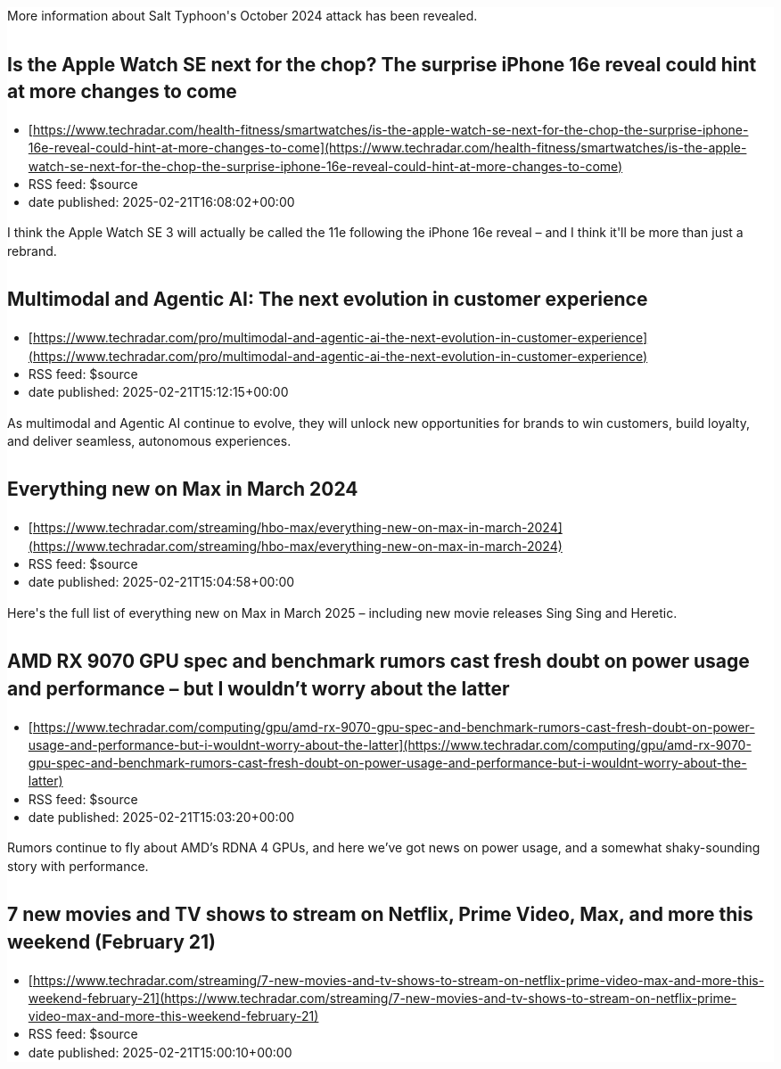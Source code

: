 More information about Salt Typhoon's October 2024 attack has been revealed.

## Is the Apple Watch SE next for the chop? The surprise iPhone 16e reveal could hint at more changes to come
 - [https://www.techradar.com/health-fitness/smartwatches/is-the-apple-watch-se-next-for-the-chop-the-surprise-iphone-16e-reveal-could-hint-at-more-changes-to-come](https://www.techradar.com/health-fitness/smartwatches/is-the-apple-watch-se-next-for-the-chop-the-surprise-iphone-16e-reveal-could-hint-at-more-changes-to-come)
 - RSS feed: $source
 - date published: 2025-02-21T16:08:02+00:00

I think the Apple Watch SE 3 will actually be called the 11e following the iPhone 16e reveal – and I think it'll be more than just a rebrand.

## Multimodal and Agentic AI: The next evolution in customer experience
 - [https://www.techradar.com/pro/multimodal-and-agentic-ai-the-next-evolution-in-customer-experience](https://www.techradar.com/pro/multimodal-and-agentic-ai-the-next-evolution-in-customer-experience)
 - RSS feed: $source
 - date published: 2025-02-21T15:12:15+00:00

As multimodal and Agentic AI continue to evolve, they will unlock new opportunities for brands to win customers, build loyalty, and deliver seamless, autonomous experiences.

## Everything new on Max in March 2024
 - [https://www.techradar.com/streaming/hbo-max/everything-new-on-max-in-march-2024](https://www.techradar.com/streaming/hbo-max/everything-new-on-max-in-march-2024)
 - RSS feed: $source
 - date published: 2025-02-21T15:04:58+00:00

Here's the full list of everything new on Max in March 2025 – including new movie releases Sing Sing and Heretic.

## AMD RX 9070 GPU spec and benchmark rumors cast fresh doubt on power usage and performance – but I wouldn’t worry about the latter
 - [https://www.techradar.com/computing/gpu/amd-rx-9070-gpu-spec-and-benchmark-rumors-cast-fresh-doubt-on-power-usage-and-performance-but-i-wouldnt-worry-about-the-latter](https://www.techradar.com/computing/gpu/amd-rx-9070-gpu-spec-and-benchmark-rumors-cast-fresh-doubt-on-power-usage-and-performance-but-i-wouldnt-worry-about-the-latter)
 - RSS feed: $source
 - date published: 2025-02-21T15:03:20+00:00

Rumors continue to fly about AMD’s RDNA 4 GPUs, and here we’ve got news on power usage, and a somewhat shaky-sounding story with performance.

## 7 new movies and TV shows to stream on Netflix, Prime Video, Max, and more this weekend (February 21)
 - [https://www.techradar.com/streaming/7-new-movies-and-tv-shows-to-stream-on-netflix-prime-video-max-and-more-this-weekend-february-21](https://www.techradar.com/streaming/7-new-movies-and-tv-shows-to-stream-on-netflix-prime-video-max-and-more-this-weekend-february-21)
 - RSS feed: $source
 - date published: 2025-02-21T15:00:10+00:00
